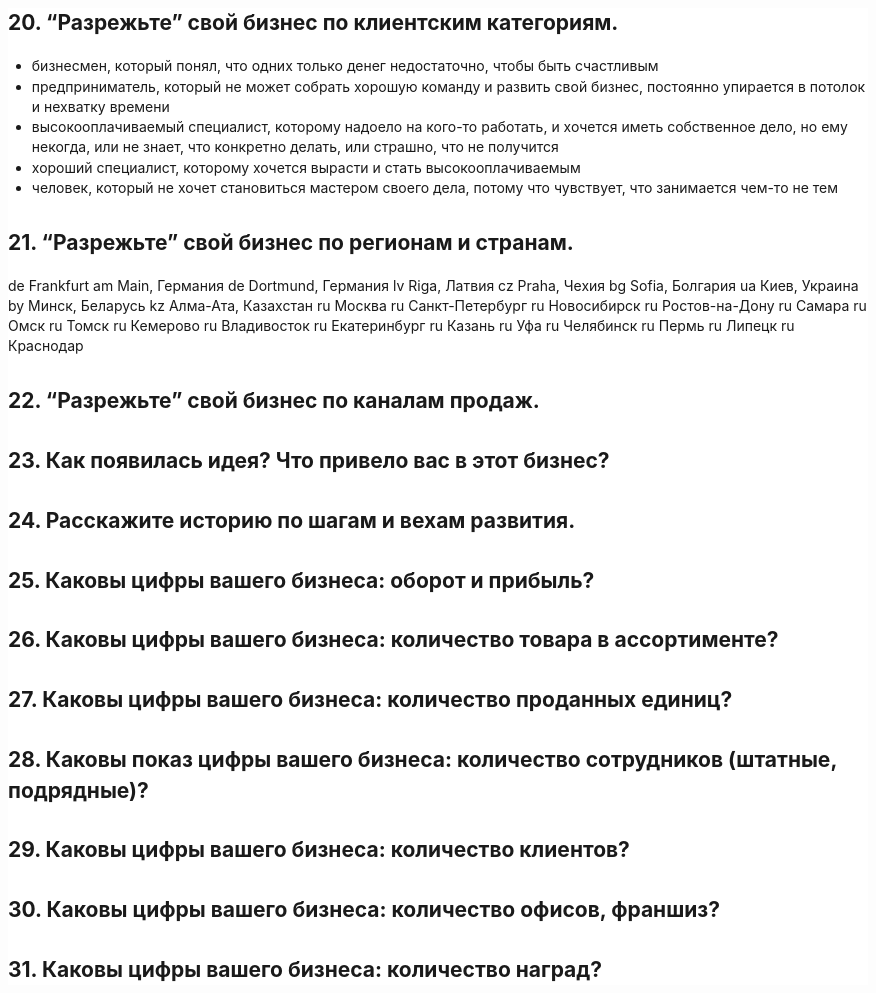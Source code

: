 ## 20. “Разрежьте” свой бизнес по клиентским категориям.

- бизнесмен, который понял, что одних только денег недостаточно, чтобы быть счастливым
- предприниматель, который не может собрать хорошую команду и развить свой бизнес, постоянно упирается в потолок и нехватку времени
- высокооплачиваемый специалист, которому надоело на кого-то работать, и хочется иметь собственное дело, но ему некогда, или не знает, что конкретно делать, или страшно, что не получится
- хороший специалист, которому хочется вырасти и стать высокооплачиваемым
- человек, который не хочет становиться мастером своего дела, потому что чувствует, что занимается чем-то не тем

## 21. “Разрежьте” свой бизнес по регионам и странам.

de Frankfurt am Main, Германия
de Dortmund, Германия
lv Riga, Латвия
cz Praha, Чехия
bg Sofia, Болгария
ua Киев, Украина
by Минск, Беларусь
kz Алма-Ата, Казахстан
ru Москва
ru Санкт-Петербург
ru Новосибирск
ru Ростов-на-Дону
ru Самара
ru Омск
ru Томск
ru Кемерово
ru Владивосток
ru Екатеринбург
ru Казань
ru Уфа
ru Челябинск
ru Пермь
ru Липецк
ru Краснодар

## 22. “Разрежьте” свой бизнес по каналам продаж.
## 23. Как появилась идея? Что привело вас в этот бизнес?
## 24. Расскажите историю по шагам и вехам развития.
## 25. Каковы цифры вашего бизнеса: оборот и прибыль?
## 26. Каковы цифры вашего бизнеса: количество товара в ассортименте?
## 27. Каковы цифры вашего бизнеса: количество проданных единиц?
## 28. Каковы показ цифры вашего бизнеса: количество сотрудников (штатные, подрядные)?
## 29. Каковы цифры вашего бизнеса: количество клиентов?
## 30. Каковы цифры вашего бизнеса: количество офисов, франшиз?
## 31. Каковы цифры вашего бизнеса: количество наград?
